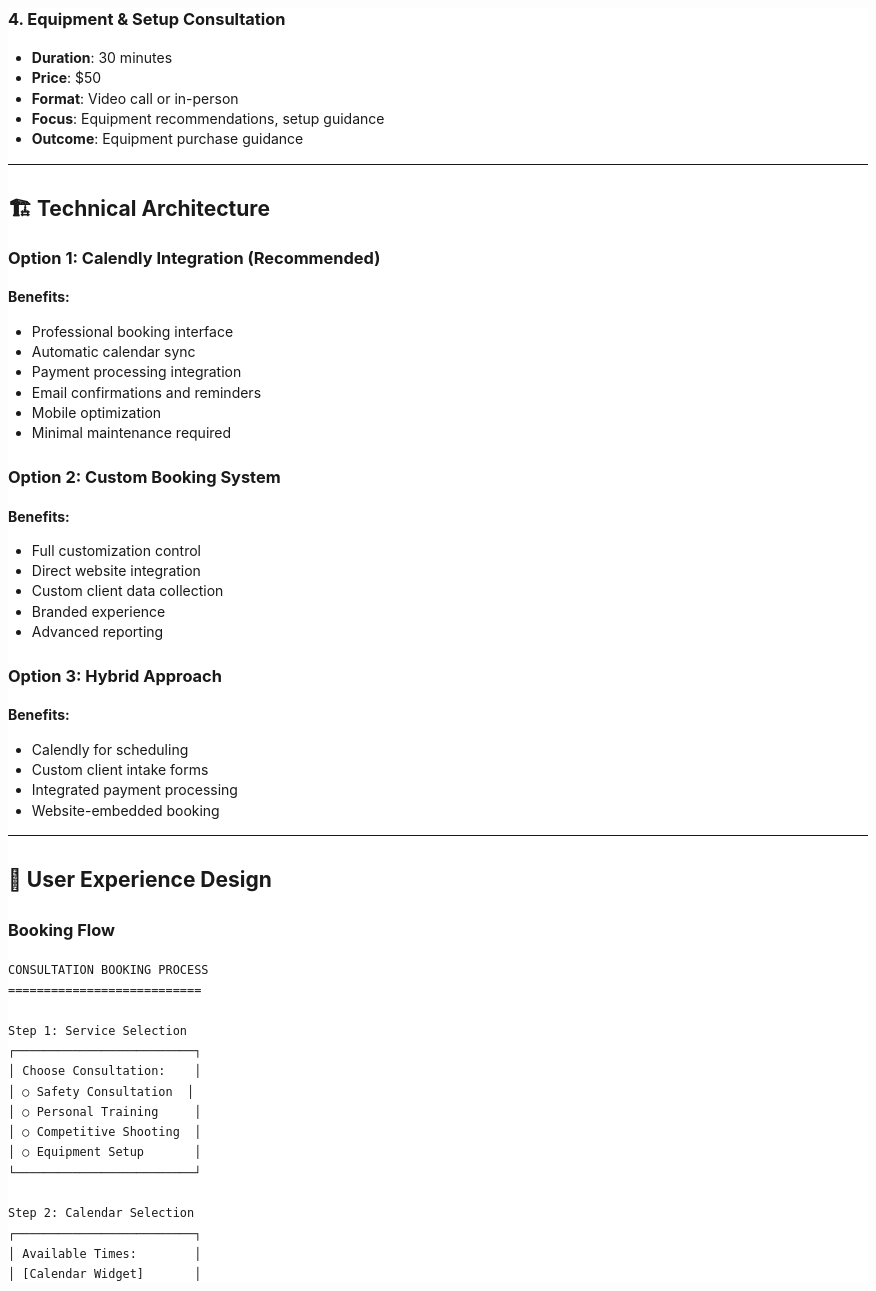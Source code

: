 ### 4. Equipment & Setup Consultation

- **Duration**: 30 minutes
- **Price**: $50
- **Format**: Video call or in-person
- **Focus**: Equipment recommendations, setup guidance
- **Outcome**: Equipment purchase guidance

---

## 🏗️ Technical Architecture

### Option 1: Calendly Integration (Recommended)

**Benefits:**

- Professional booking interface
- Automatic calendar sync
- Payment processing integration
- Email confirmations and reminders
- Mobile optimization
- Minimal maintenance required

### Option 2: Custom Booking System

**Benefits:**

- Full customization control
- Direct website integration
- Custom client data collection
- Branded experience
- Advanced reporting

### Option 3: Hybrid Approach

**Benefits:**

- Calendly for scheduling
- Custom client intake forms
- Integrated payment processing
- Website-embedded booking

---

## 📱 User Experience Design

### Booking Flow

```text
CONSULTATION BOOKING PROCESS
===========================

Step 1: Service Selection
┌─────────────────────────┐
│ Choose Consultation:    │
│ ○ Safety Consultation  │
│ ○ Personal Training     │
│ ○ Competitive Shooting  │
│ ○ Equipment Setup       │
└─────────────────────────┘

Step 2: Calendar Selection
┌─────────────────────────┐
│ Available Times:        │
│ [Calendar Widget]       │
```